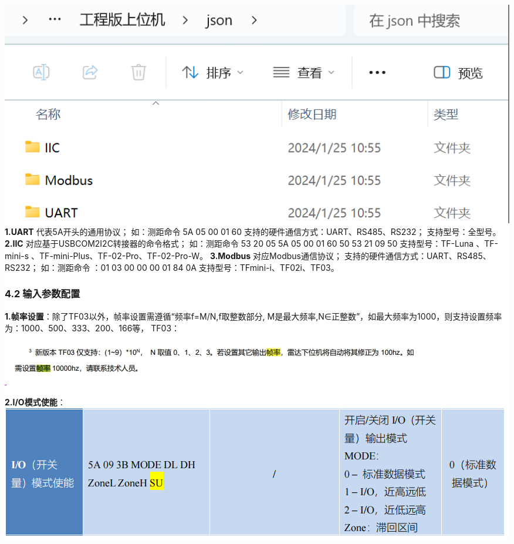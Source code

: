 ![](vx_images/15440714269483.png)
**1.UART**
代表5A开头的通用协议；
如：测距命令 5A 05 00 01 60
支持的硬件通信方式：UART、RS485、RS232；
支持型号：全型号。
**2.IIC**
对应基于USBCOM2I2C转接器的命令格式；
如：测距命令 53 20 05 5A 05 00 01 60 50 53 21 09 50
支持型号：TF-Luna 、TF-mini-s 、TF-mini-Plus、TF-02-Pro、TF-02-Pro-W。
**3.Modbus**
对应Modbus通信协议；
支持的硬件通信方式：UART、RS485、RS232；
如：测距命令 ：01 03 00 00 00 01 84 0A
支持型号：TFmini-i、TF02i、TF03。

### 4.2 输入参数配置
**1.帧率设置**：除了TF03以外，帧率设置需遵循“频率f=M/N,f取整数部分, M是最大频率,N∈正整数”，如最大频率为1000，则支持设置频率为：1000、500、333、200、166等，
TF03：
![](vx_images/215804211266618.png)

**2.I/O模式使能**：
![](vx_images/354904511259287.png)